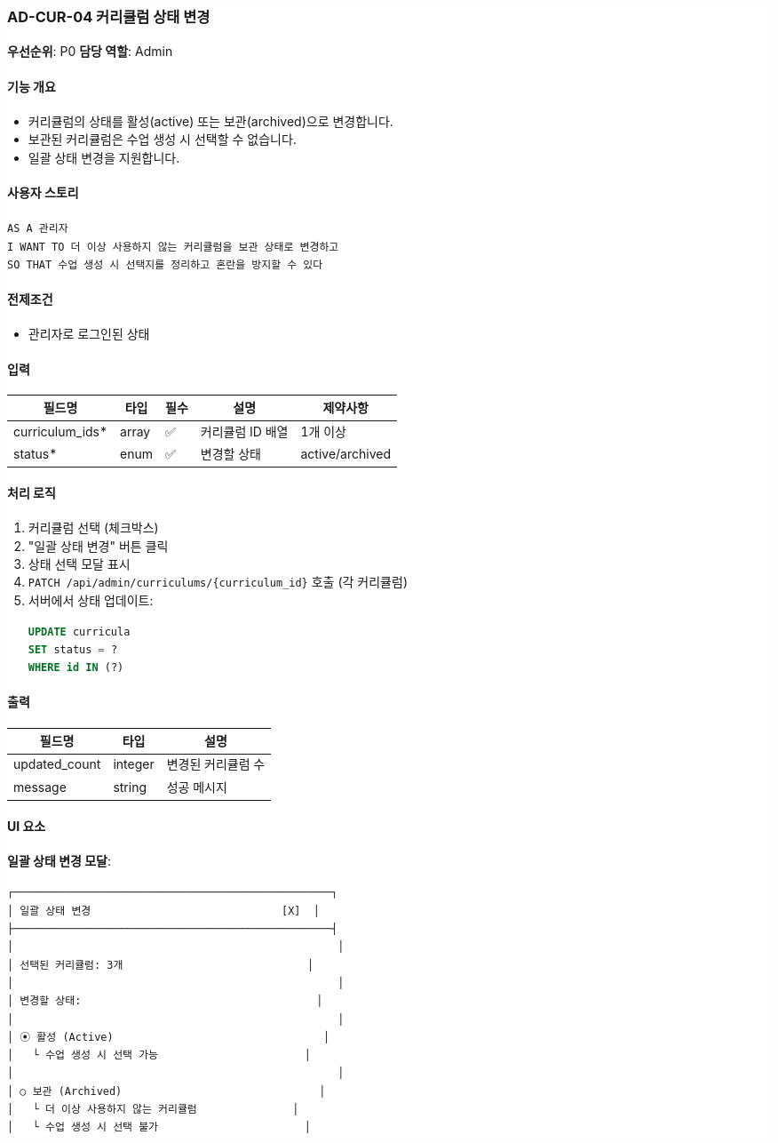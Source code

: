 
### AD-CUR-04 커리큘럼 상태 변경

**우선순위**: P0
**담당 역할**: Admin

#### 기능 개요
- 커리큘럼의 상태를 활성(active) 또는 보관(archived)으로 변경합니다.
- 보관된 커리큘럼은 수업 생성 시 선택할 수 없습니다.
- 일괄 상태 변경을 지원합니다.

#### 사용자 스토리
```
AS A 관리자
I WANT TO 더 이상 사용하지 않는 커리큘럼을 보관 상태로 변경하고
SO THAT 수업 생성 시 선택지를 정리하고 혼란을 방지할 수 있다
```

#### 전제조건
- 관리자로 로그인된 상태

#### 입력
| 필드명 | 타입 | 필수 | 설명 | 제약사항 |
|--------|------|------|------|----------|
| curriculum_ids* | array | ✅ | 커리큘럼 ID 배열 | 1개 이상 |
| status* | enum | ✅ | 변경할 상태 | active/archived |

#### 처리 로직
1. 커리큘럼 선택 (체크박스)
2. "일괄 상태 변경" 버튼 클릭
3. 상태 선택 모달 표시
4. `PATCH /api/admin/curriculums/{curriculum_id}` 호출 (각 커리큘럼)
5. 서버에서 상태 업데이트:
   ```sql
   UPDATE curricula
   SET status = ?
   WHERE id IN (?)
   ```

#### 출력
| 필드명 | 타입 | 설명 |
|--------|------|------|
| updated_count | integer | 변경된 커리큘럼 수 |
| message | string | 성공 메시지 |

#### UI 요소

**일괄 상태 변경 모달**:
```
┌──────────────────────────────────────────────────┐
│ 일괄 상태 변경                              [X]  │
├──────────────────────────────────────────────────┤
│                                                   │
│ 선택된 커리큘럼: 3개                             │
│                                                   │
│ 변경할 상태:                                     │
│                                                   │
│ ⦿ 활성 (Active)                                 │
│   └ 수업 생성 시 선택 가능                       │
│                                                   │
│ ○ 보관 (Archived)                               │
│   └ 더 이상 사용하지 않는 커리큘럼               │
│   └ 수업 생성 시 선택 불가                       │
```